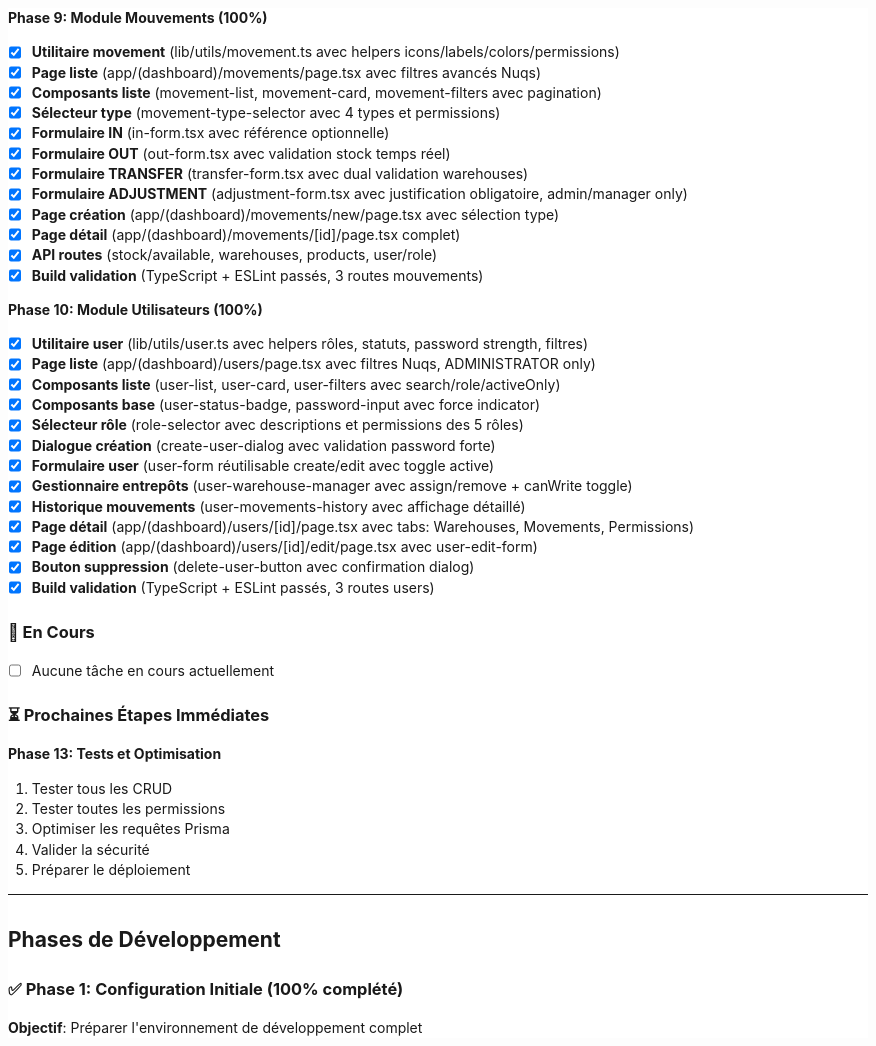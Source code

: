**Phase 9: Module Mouvements (100%)**
- [x] **Utilitaire movement** (lib/utils/movement.ts avec helpers icons/labels/colors/permissions)
- [x] **Page liste** (app/(dashboard)/movements/page.tsx avec filtres avancés Nuqs)
- [x] **Composants liste** (movement-list, movement-card, movement-filters avec pagination)
- [x] **Sélecteur type** (movement-type-selector avec 4 types et permissions)
- [x] **Formulaire IN** (in-form.tsx avec référence optionnelle)
- [x] **Formulaire OUT** (out-form.tsx avec validation stock temps réel)
- [x] **Formulaire TRANSFER** (transfer-form.tsx avec dual validation warehouses)
- [x] **Formulaire ADJUSTMENT** (adjustment-form.tsx avec justification obligatoire, admin/manager only)
- [x] **Page création** (app/(dashboard)/movements/new/page.tsx avec sélection type)
- [x] **Page détail** (app/(dashboard)/movements/[id]/page.tsx complet)
- [x] **API routes** (stock/available, warehouses, products, user/role)
- [x] **Build validation** (TypeScript + ESLint passés, 3 routes mouvements)

**Phase 10: Module Utilisateurs (100%)**
- [x] **Utilitaire user** (lib/utils/user.ts avec helpers rôles, statuts, password strength, filtres)
- [x] **Page liste** (app/(dashboard)/users/page.tsx avec filtres Nuqs, ADMINISTRATOR only)
- [x] **Composants liste** (user-list, user-card, user-filters avec search/role/activeOnly)
- [x] **Composants base** (user-status-badge, password-input avec force indicator)
- [x] **Sélecteur rôle** (role-selector avec descriptions et permissions des 5 rôles)
- [x] **Dialogue création** (create-user-dialog avec validation password forte)
- [x] **Formulaire user** (user-form réutilisable create/edit avec toggle active)
- [x] **Gestionnaire entrepôts** (user-warehouse-manager avec assign/remove + canWrite toggle)
- [x] **Historique mouvements** (user-movements-history avec affichage détaillé)
- [x] **Page détail** (app/(dashboard)/users/[id]/page.tsx avec tabs: Warehouses, Movements, Permissions)
- [x] **Page édition** (app/(dashboard)/users/[id]/edit/page.tsx avec user-edit-form)
- [x] **Bouton suppression** (delete-user-button avec confirmation dialog)
- [x] **Build validation** (TypeScript + ESLint passés, 3 routes users)

### 🔄 En Cours

- [ ] Aucune tâche en cours actuellement

### ⏳ Prochaines Étapes Immédiates

**Phase 13: Tests et Optimisation**
1. Tester tous les CRUD
2. Tester toutes les permissions
3. Optimiser les requêtes Prisma
4. Valider la sécurité
5. Préparer le déploiement

---

## Phases de Développement

### ✅ Phase 1: Configuration Initiale (100% complété)

**Objectif**: Préparer l'environnement de développement complet

